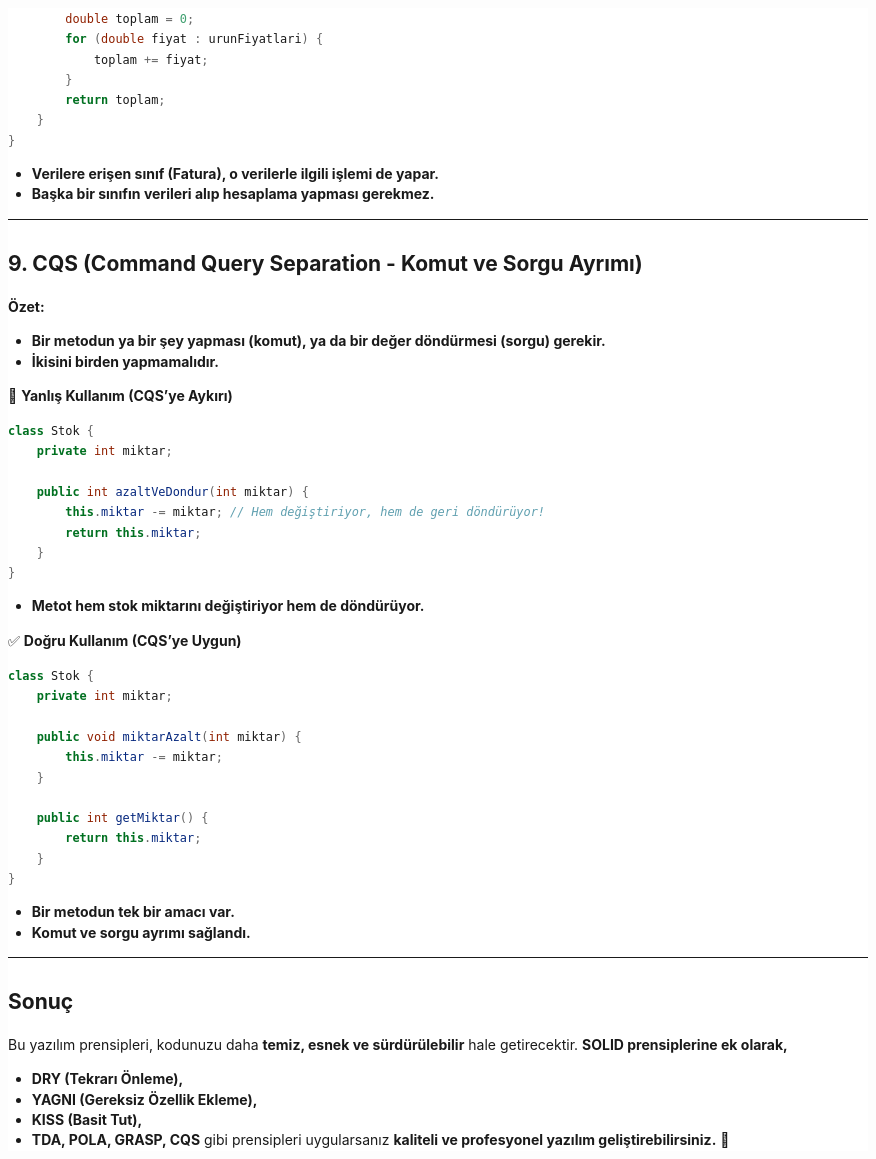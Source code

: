 ```java
        double toplam = 0;
        for (double fiyat : urunFiyatlari) {
            toplam += fiyat;
        }
        return toplam;
    }
}
```
- **Verilere erişen sınıf (Fatura), o verilerle ilgili işlemi de yapar.**
- **Başka bir sınıfın verileri alıp hesaplama yapması gerekmez.**

---

## **9. CQS (Command Query Separation - Komut ve Sorgu Ayrımı)**
**Özet:**
- **Bir metodun ya bir şey yapması (komut), ya da bir değer döndürmesi (sorgu) gerekir.**
- **İkisini birden yapmamalıdır.**

🚫 **Yanlış Kullanım (CQS’ye Aykırı)**
```java
class Stok {
    private int miktar;

    public int azaltVeDondur(int miktar) {
        this.miktar -= miktar; // Hem değiştiriyor, hem de geri döndürüyor!
        return this.miktar;
    }
}
```
- **Metot hem stok miktarını değiştiriyor hem de döndürüyor.**

✅ **Doğru Kullanım (CQS’ye Uygun)**
```java
class Stok {
    private int miktar;

    public void miktarAzalt(int miktar) {
        this.miktar -= miktar;
    }

    public int getMiktar() {
        return this.miktar;
    }
}
```
- **Bir metodun tek bir amacı var.**
- **Komut ve sorgu ayrımı sağlandı.**

---

## **Sonuç**
Bu yazılım prensipleri, kodunuzu daha **temiz, esnek ve sürdürülebilir** hale getirecektir. **SOLID prensiplerine ek olarak,**
- **DRY (Tekrarı Önleme),**
- **YAGNI (Gereksiz Özellik Ekleme),**
- **KISS (Basit Tut),**
- **TDA, POLA, GRASP, CQS** gibi prensipleri uygularsanız **kaliteli ve profesyonel yazılım geliştirebilirsiniz.** 🚀

